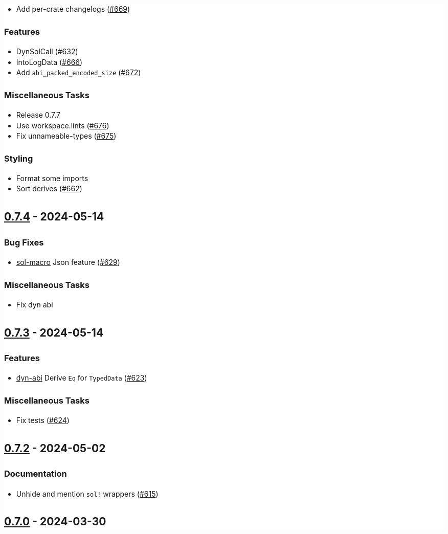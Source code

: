 - Add per-crate changelogs ([#669](https://github.com/alloy-rs/core/issues/669))

### Features

- DynSolCall ([#632](https://github.com/alloy-rs/core/issues/632))
- IntoLogData ([#666](https://github.com/alloy-rs/core/issues/666))
- Add `abi_packed_encoded_size` ([#672](https://github.com/alloy-rs/core/issues/672))

### Miscellaneous Tasks

- Release 0.7.7
- Use workspace.lints ([#676](https://github.com/alloy-rs/core/issues/676))
- Fix unnameable-types ([#675](https://github.com/alloy-rs/core/issues/675))

### Styling

- Format some imports
- Sort derives ([#662](https://github.com/alloy-rs/core/issues/662))

## [0.7.4](https://github.com/alloy-rs/core/releases/tag/v0.7.4) - 2024-05-14

### Bug Fixes

- [sol-macro] Json feature ([#629](https://github.com/alloy-rs/core/issues/629))

### Miscellaneous Tasks

- Fix dyn abi

## [0.7.3](https://github.com/alloy-rs/core/releases/tag/v0.7.3) - 2024-05-14

### Features

- [dyn-abi] Derive `Eq` for `TypedData` ([#623](https://github.com/alloy-rs/core/issues/623))

### Miscellaneous Tasks

- Fix tests ([#624](https://github.com/alloy-rs/core/issues/624))

## [0.7.2](https://github.com/alloy-rs/core/releases/tag/v0.7.2) - 2024-05-02

### Documentation

- Unhide and mention `sol!` wrappers ([#615](https://github.com/alloy-rs/core/issues/615))

## [0.7.0](https://github.com/alloy-rs/core/releases/tag/v0.7.0) - 2024-03-30


[`dyn-abi`]: https://crates.io/crates/alloy-dyn-abi
[dyn-abi]: https://crates.io/crates/alloy-dyn-abi
[`json-abi`]: https://crates.io/crates/alloy-json-abi
[json-abi]: https://crates.io/crates/alloy-json-abi
[`primitives`]: https://crates.io/crates/alloy-primitives
[primitives]: https://crates.io/crates/alloy-primitives
[`sol-macro`]: https://crates.io/crates/alloy-sol-macro
[sol-macro]: https://crates.io/crates/alloy-sol-macro
[`sol-type-parser`]: https://crates.io/crates/alloy-sol-type-parser
[sol-type-parser]: https://crates.io/crates/alloy-sol-type-parser
[`sol-types`]: https://crates.io/crates/alloy-sol-types
[sol-types]: https://crates.io/crates/alloy-sol-types
[`syn-solidity`]: https://crates.io/crates/syn-solidity
[syn-solidity]: https://crates.io/crates/syn-solidity